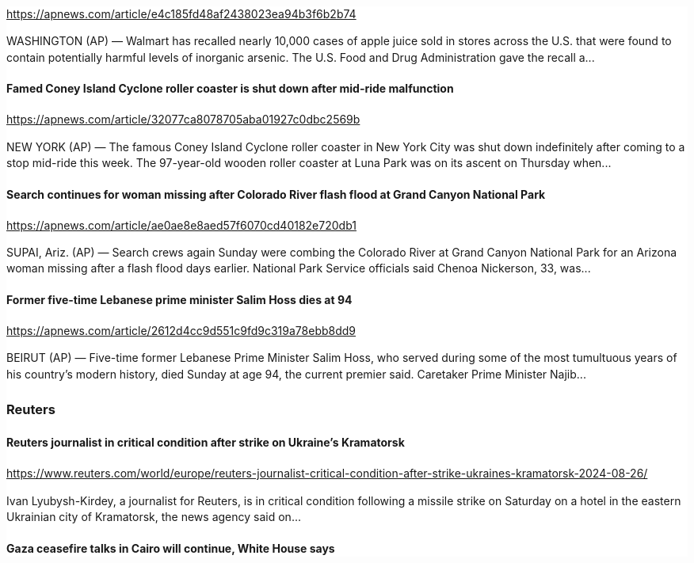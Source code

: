 <span style="color: blue!80!green"><https://apnews.com/article/e4c185fd48af2438023ea94b3f6b2b74></span>

WASHINGTON (AP) — Walmart has recalled nearly 10,000 cases of apple
juice sold in stores across the U.S. that were found to contain
potentially harmful levels of inorganic arsenic. The U.S. Food and Drug
Administration gave the recall a...

#### Famed Coney Island Cyclone roller coaster is shut down after mid-ride malfunction

<span style="color: blue!80!green"><https://apnews.com/article/32077ca8078705aba01927c0dbc2569b></span>

NEW YORK (AP) — The famous Coney Island Cyclone roller coaster in New
York City was shut down indefinitely after coming to a stop mid-ride
this week. The 97-year-old wooden roller coaster at Luna Park was on its
ascent on Thursday when...

#### Search continues for woman missing after Colorado River flash flood at Grand Canyon National Park

<span style="color: blue!80!green"><https://apnews.com/article/ae0ae8e8aed57f6070cd40182e720db1></span>

SUPAI, Ariz. (AP) — Search crews again Sunday were combing the Colorado
River at Grand Canyon National Park for an Arizona woman missing after a
flash flood days earlier. National Park Service officials said Chenoa
Nickerson, 33, was...

#### Former five-time Lebanese prime minister Salim Hoss dies at 94

<span style="color: blue!80!green"><https://apnews.com/article/2612d4cc9d551c9fd9c319a78ebb8dd9></span>

BEIRUT (AP) — Five-time former Lebanese Prime Minister Salim Hoss, who
served during some of the most tumultuous years of his country’s modern
history, died Sunday at age 94, the current premier said. Caretaker
Prime Minister Najib...

### Reuters

#### Reuters journalist in critical condition after strike on Ukraine’s Kramatorsk

<span style="color: blue!80!green"><https://www.reuters.com/world/europe/reuters-journalist-critical-condition-after-strike-ukraines-kramatorsk-2024-08-26/></span>

Ivan Lyubysh-Kirdey, a journalist for Reuters, is in critical condition
following a missile strike on Saturday on a hotel in the eastern
Ukrainian city of Kramatorsk, the news agency said on...

#### Gaza ceasefire talks in Cairo will continue, White House says
